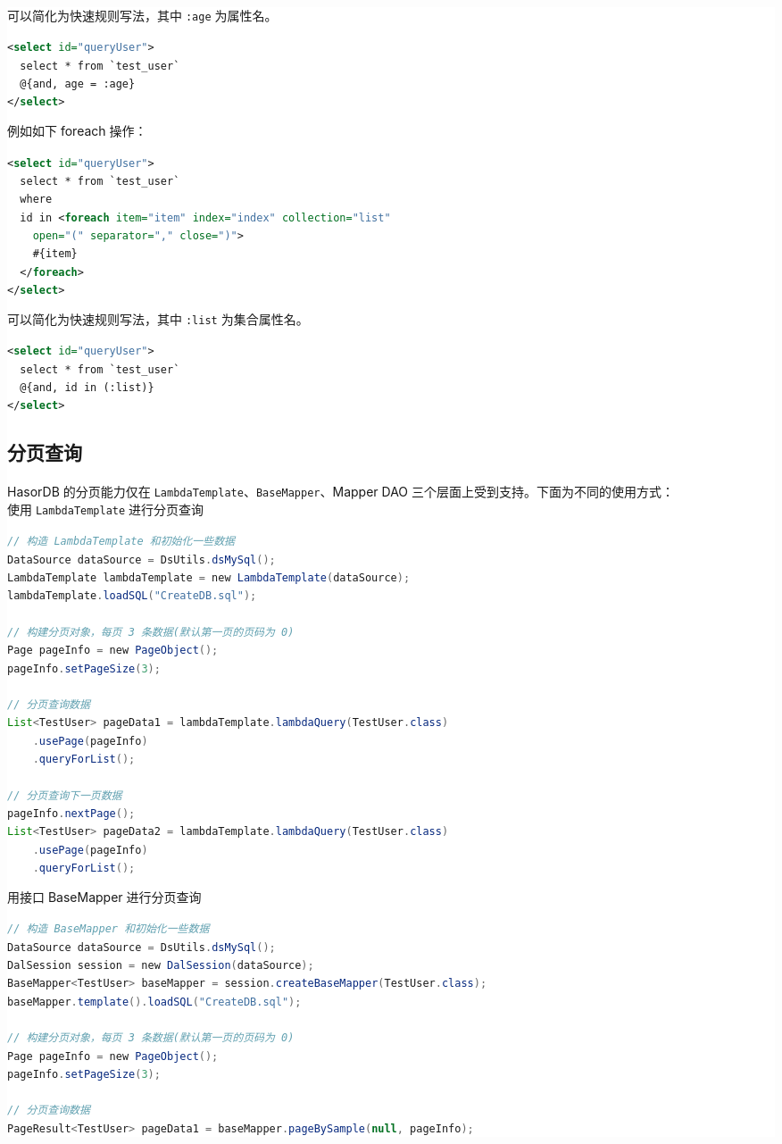 可以简化为快速规则写法，其中 `:age` 为属性名。
```xml
<select id="queryUser">
  select * from `test_user`
  @{and, age = :age}
</select>
```
例如如下 foreach 操作：
```xml
<select id="queryUser">
  select * from `test_user`
  where
  id in <foreach item="item" index="index" collection="list"
    open="(" separator="," close=")">
    #{item}
  </foreach>
</select>
```
可以简化为快速规则写法，其中 `:list` 为集合属性名。
```xml
<select id="queryUser">
  select * from `test_user`
  @{and, id in (:list)}
</select>
```
<a name="aWP3m"></a>
## 分页查询
HasorDB 的分页能力仅在 `LambdaTemplate`、`BaseMapper`、Mapper DAO 三个层面上受到支持。下面为不同的使用方式：<br />使用 `LambdaTemplate` 进行分页查询
```java
// 构造 LambdaTemplate 和初始化一些数据
DataSource dataSource = DsUtils.dsMySql();
LambdaTemplate lambdaTemplate = new LambdaTemplate(dataSource);
lambdaTemplate.loadSQL("CreateDB.sql");

// 构建分页对象，每页 3 条数据(默认第一页的页码为 0)
Page pageInfo = new PageObject();
pageInfo.setPageSize(3);

// 分页查询数据
List<TestUser> pageData1 = lambdaTemplate.lambdaQuery(TestUser.class)
    .usePage(pageInfo)
    .queryForList();

// 分页查询下一页数据
pageInfo.nextPage();
List<TestUser> pageData2 = lambdaTemplate.lambdaQuery(TestUser.class)
    .usePage(pageInfo)
    .queryForList();
```
用接口 BaseMapper 进行分页查询
```java
// 构造 BaseMapper 和初始化一些数据
DataSource dataSource = DsUtils.dsMySql();
DalSession session = new DalSession(dataSource);
BaseMapper<TestUser> baseMapper = session.createBaseMapper(TestUser.class);
baseMapper.template().loadSQL("CreateDB.sql");

// 构建分页对象，每页 3 条数据(默认第一页的页码为 0)
Page pageInfo = new PageObject();
pageInfo.setPageSize(3);

// 分页查询数据
PageResult<TestUser> pageData1 = baseMapper.pageBySample(null, pageInfo);
```